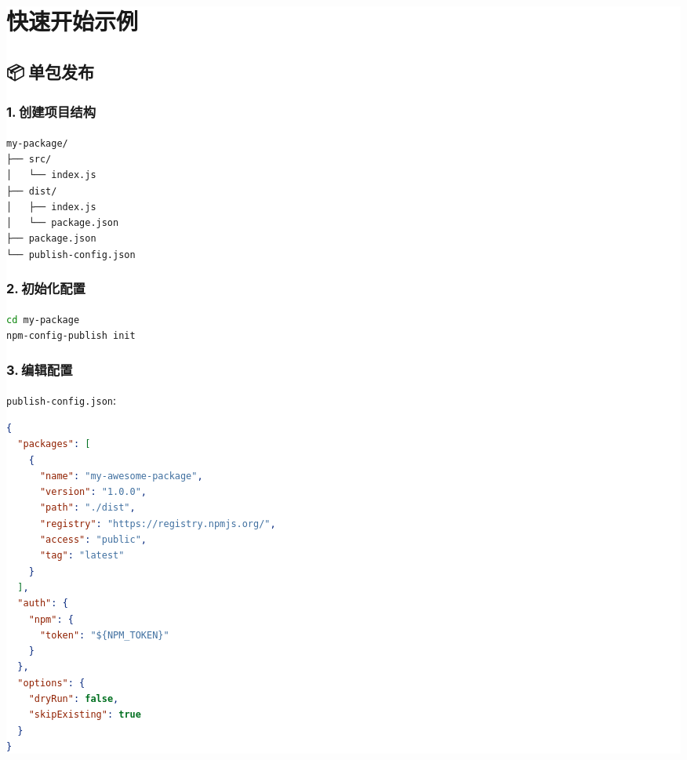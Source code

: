 # 快速开始示例

## 📦 单包发布

### 1. 创建项目结构

```
my-package/
├── src/
│   └── index.js
├── dist/
│   ├── index.js
│   └── package.json
├── package.json
└── publish-config.json
```

### 2. 初始化配置

```bash
cd my-package
npm-config-publish init
```

### 3. 编辑配置

`publish-config.json`:

```json
{
  "packages": [
    {
      "name": "my-awesome-package",
      "version": "1.0.0",
      "path": "./dist",
      "registry": "https://registry.npmjs.org/",
      "access": "public",
      "tag": "latest"
    }
  ],
  "auth": {
    "npm": {
      "token": "${NPM_TOKEN}"
    }
  },
  "options": {
    "dryRun": false,
    "skipExisting": true
  }
}
```
